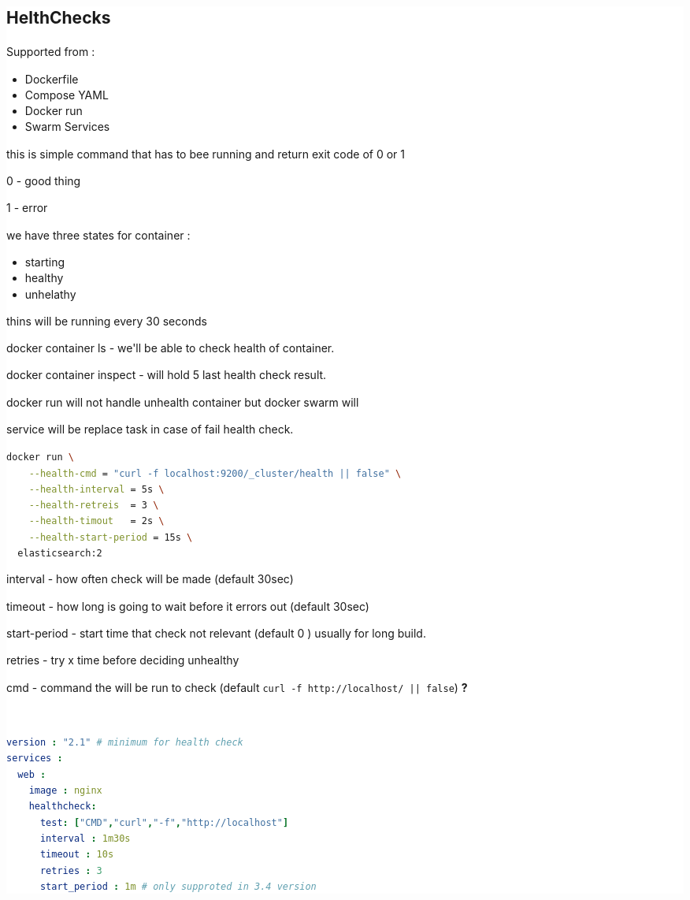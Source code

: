 

## HelthChecks

 Supported from :

- Dockerfile
- Compose YAML
- Docker run
- Swarm Services

this is simple command that has to bee running and return exit code of 0 or 1

0 - good thing

1 - error 



we have three states for container :

- starting
- healthy
- unhelathy

thins will be running every 30 seconds



docker container ls - we'll be able to check health of container.

docker container inspect - will hold 5 last health check result.



docker run will not handle unhealth container but docker swarm will

service will be replace task in case of fail health check.

```bash
docker run \
	--health-cmd = "curl -f localhost:9200/_cluster/health || false" \
	--health-interval = 5s \
	--health-retreis  = 3 \
	--health-timout   = 2s \
	--health-start-period = 15s \ 
  elasticsearch:2
```



interval - how often check will be made (default 30sec)

timeout - how long is going to wait before it errors out (default 30sec)

start-period - start time that check not relevant (default 0 ) usually for long build.

retries - try x time before deciding unhealthy

cmd - command the will be run to check (default ```curl -f http://localhost/ || false```)  **?**

​	

```yaml
version : "2.1" # minimum for health check
services : 
  web : 
    image : nginx
    healthcheck:
      test: ["CMD","curl","-f","http://localhost"]
      interval : 1m30s
      timeout : 10s
      retries : 3
      start_period : 1m # only supproted in 3.4 version
```
